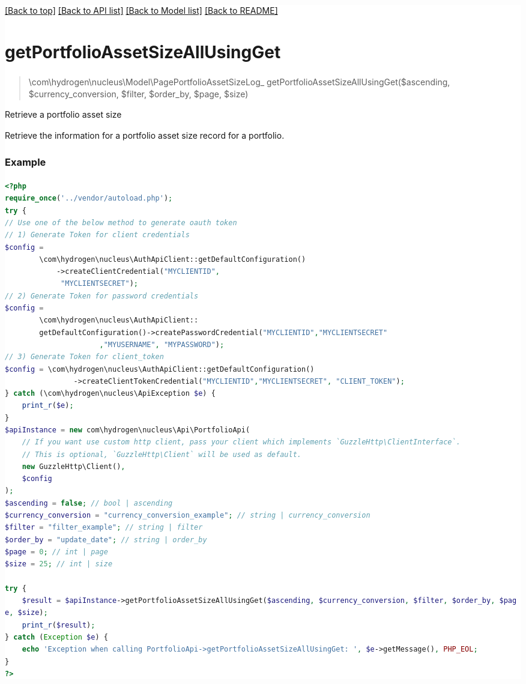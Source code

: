 [[Back to top]](#) [[Back to API list]](../../README.md#documentation-for-api-endpoints) [[Back to Model list]](../../README.md#documentation-for-models) [[Back to README]](../../README.md)

# **getPortfolioAssetSizeAllUsingGet**
> \com\hydrogen\nucleus\Model\PagePortfolioAssetSizeLog_ getPortfolioAssetSizeAllUsingGet($ascending, $currency_conversion, $filter, $order_by, $page, $size)

Retrieve a portfolio asset size

Retrieve the information for a portfolio asset size record for a portfolio.

### Example
```php
<?php
require_once('../vendor/autoload.php');
try {
// Use one of the below method to generate oauth token
// 1) Generate Token for client credentials
$config =
        \com\hydrogen\nucleus\AuthApiClient::getDefaultConfiguration()
            ->createClientCredential("MYCLIENTID",
             "MYCLIENTSECRET");
// 2) Generate Token for password credentials
$config =
        \com\hydrogen\nucleus\AuthApiClient::
        getDefaultConfiguration()->createPasswordCredential("MYCLIENTID","MYCLIENTSECRET"
                      ,"MYUSERNAME", "MYPASSWORD");
// 3) Generate Token for client_token
$config = \com\hydrogen\nucleus\AuthApiClient::getDefaultConfiguration()
                ->createClientTokenCredential("MYCLIENTID","MYCLIENTSECRET", "CLIENT_TOKEN");
} catch (\com\hydrogen\nucleus\ApiException $e) {
    print_r($e);
}
$apiInstance = new com\hydrogen\nucleus\Api\PortfolioApi(
    // If you want use custom http client, pass your client which implements `GuzzleHttp\ClientInterface`.
    // This is optional, `GuzzleHttp\Client` will be used as default.
    new GuzzleHttp\Client(),
    $config
);
$ascending = false; // bool | ascending
$currency_conversion = "currency_conversion_example"; // string | currency_conversion
$filter = "filter_example"; // string | filter
$order_by = "update_date"; // string | order_by
$page = 0; // int | page
$size = 25; // int | size

try {
    $result = $apiInstance->getPortfolioAssetSizeAllUsingGet($ascending, $currency_conversion, $filter, $order_by, $page, $size);
    print_r($result);
} catch (Exception $e) {
    echo 'Exception when calling PortfolioApi->getPortfolioAssetSizeAllUsingGet: ', $e->getMessage(), PHP_EOL;
}
?>
```
